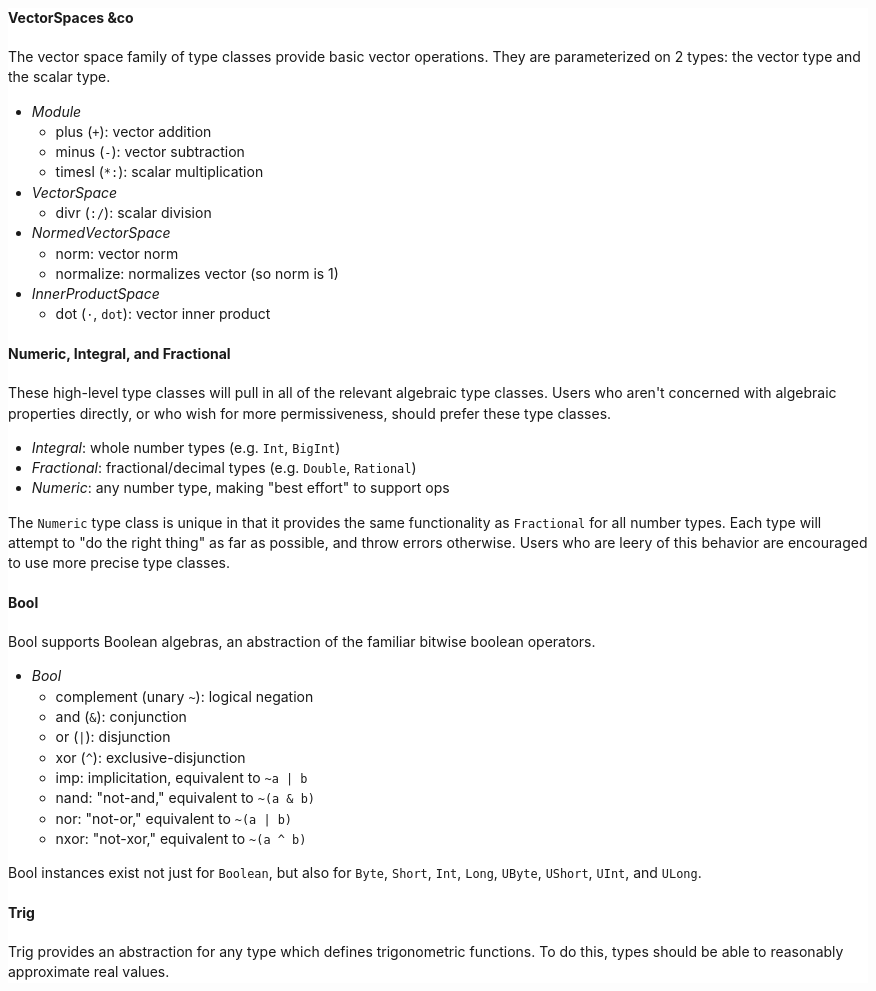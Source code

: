 #### VectorSpaces &co

The vector space family of type classes provide basic vector operations. They
are parameterized on 2 types: the vector type and the scalar type.

 * *Module*
   + plus (`+`): vector addition
   + minus (`-`): vector subtraction
   + timesl (`*:`): scalar multiplication
 * *VectorSpace*
   + divr (`:/`): scalar division
 * *NormedVectorSpace*
   + norm: vector norm
   + normalize: normalizes vector (so norm is 1)
 * *InnerProductSpace*
   + dot (`⋅`, `dot`): vector inner product

#### Numeric, Integral, and Fractional

These high-level type classes will pull in all of the relevant algebraic type
classes. Users who aren't concerned with algebraic properties directly, or who
wish for more permissiveness, should prefer these type classes.

 * *Integral*: whole number types (e.g. `Int`, `BigInt`)
 * *Fractional*: fractional/decimal types (e.g. `Double`, `Rational`)
 * *Numeric*: any number type, making "best effort" to support ops

The `Numeric` type class is unique in that it provides the same functionality
as `Fractional` for all number types. Each type will attempt to "do the right
thing" as far as possible, and throw errors otherwise. Users who are leery of
this behavior are encouraged to use more precise type classes.

#### Bool

Bool supports Boolean algebras, an abstraction of the familiar bitwise
boolean operators.

 * *Bool*
   + complement (unary `~`): logical negation
   + and (`&`): conjunction
   + or (`|`): disjunction
   + xor (`^`): exclusive-disjunction
   + imp: implicitation, equivalent to `~a | b`
   + nand: "not-and," equivalent to `~(a & b)`
   + nor: "not-or," equivalent to `~(a | b)`
   + nxor: "not-xor," equivalent to `~(a ^ b)`

Bool instances exist not just for `Boolean`, but also for `Byte`,
`Short`, `Int`, `Long`, `UByte`, `UShort`, `UInt`, and `ULong`.

#### Trig

Trig provides an abstraction for any type which defines trigonometric
functions. To do this, types should be able to reasonably approximate real
values.

